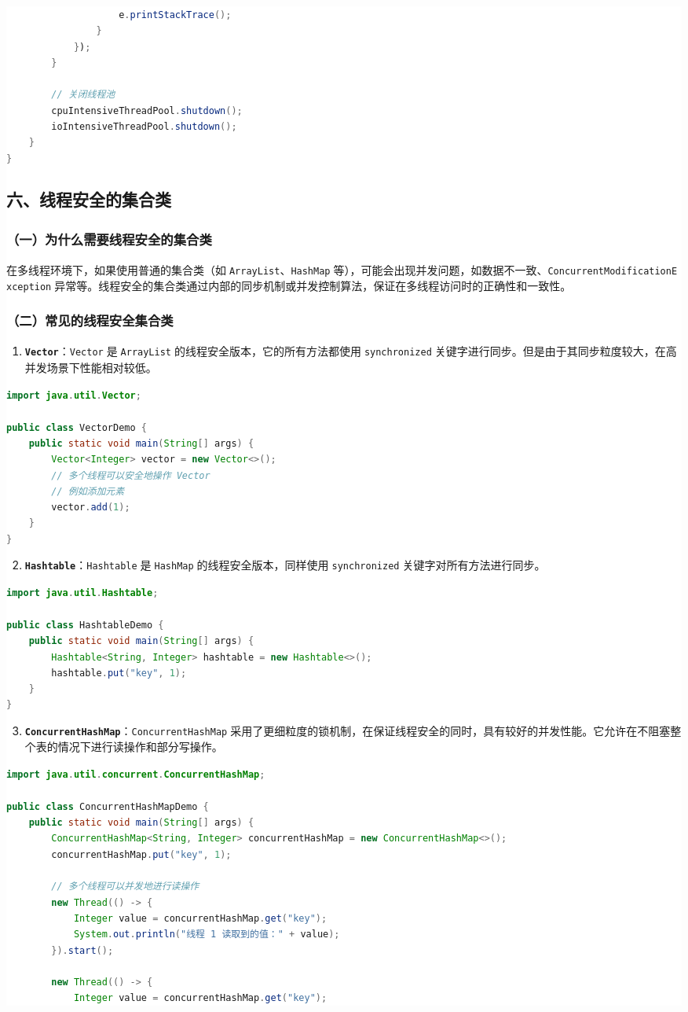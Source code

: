 ```java
                    e.printStackTrace();
                }
            });
        }

        // 关闭线程池
        cpuIntensiveThreadPool.shutdown();
        ioIntensiveThreadPool.shutdown();
    }
}
```

## 六、线程安全的集合类
### （一）为什么需要线程安全的集合类
在多线程环境下，如果使用普通的集合类（如 `ArrayList`、`HashMap` 等），可能会出现并发问题，如数据不一致、`ConcurrentModificationException` 异常等。线程安全的集合类通过内部的同步机制或并发控制算法，保证在多线程访问时的正确性和一致性。

### （二）常见的线程安全集合类
1. **`Vector`**：`Vector` 是 `ArrayList` 的线程安全版本，它的所有方法都使用 `synchronized` 关键字进行同步。但是由于其同步粒度较大，在高并发场景下性能相对较低。
```java
import java.util.Vector;

public class VectorDemo {
    public static void main(String[] args) {
        Vector<Integer> vector = new Vector<>();
        // 多个线程可以安全地操作 Vector
        // 例如添加元素
        vector.add(1);
    }
}
```

2. **`Hashtable`**：`Hashtable` 是 `HashMap` 的线程安全版本，同样使用 `synchronized` 关键字对所有方法进行同步。
```java
import java.util.Hashtable;

public class HashtableDemo {
    public static void main(String[] args) {
        Hashtable<String, Integer> hashtable = new Hashtable<>();
        hashtable.put("key", 1);
    }
}
```

3. **`ConcurrentHashMap`**：`ConcurrentHashMap` 采用了更细粒度的锁机制，在保证线程安全的同时，具有较好的并发性能。它允许在不阻塞整个表的情况下进行读操作和部分写操作。
```java
import java.util.concurrent.ConcurrentHashMap;

public class ConcurrentHashMapDemo {
    public static void main(String[] args) {
        ConcurrentHashMap<String, Integer> concurrentHashMap = new ConcurrentHashMap<>();
        concurrentHashMap.put("key", 1);

        // 多个线程可以并发地进行读操作
        new Thread(() -> {
            Integer value = concurrentHashMap.get("key");
            System.out.println("线程 1 读取到的值：" + value);
        }).start();

        new Thread(() -> {
            Integer value = concurrentHashMap.get("key");
```